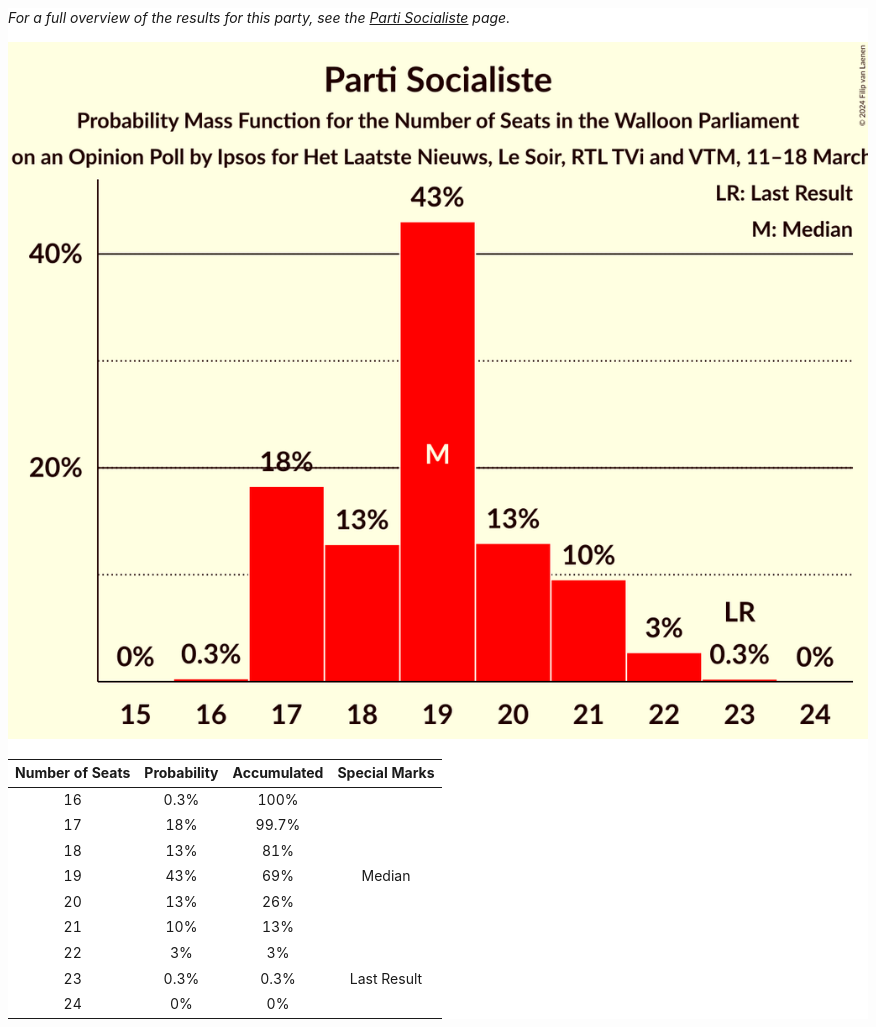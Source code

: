 *For a full overview of the results for this party, see the [Parti Socialiste](party-partisocialiste.html) page.*

![Graph with seats probability mass function not yet produced](2024-03-18-Ipsos-seats-pmf-partisocialiste.png "Seats Probability Mass Function")

| Number of Seats | Probability | Accumulated | Special Marks |
|:---------------:|:-----------:|:-----------:|:-------------:|
| 16 | 0.3% | 100% |  |
| 17 | 18% | 99.7% |  |
| 18 | 13% | 81% |  |
| 19 | 43% | 69% | Median |
| 20 | 13% | 26% |  |
| 21 | 10% | 13% |  |
| 22 | 3% | 3% |  |
| 23 | 0.3% | 0.3% | Last Result |
| 24 | 0% | 0% |  |
